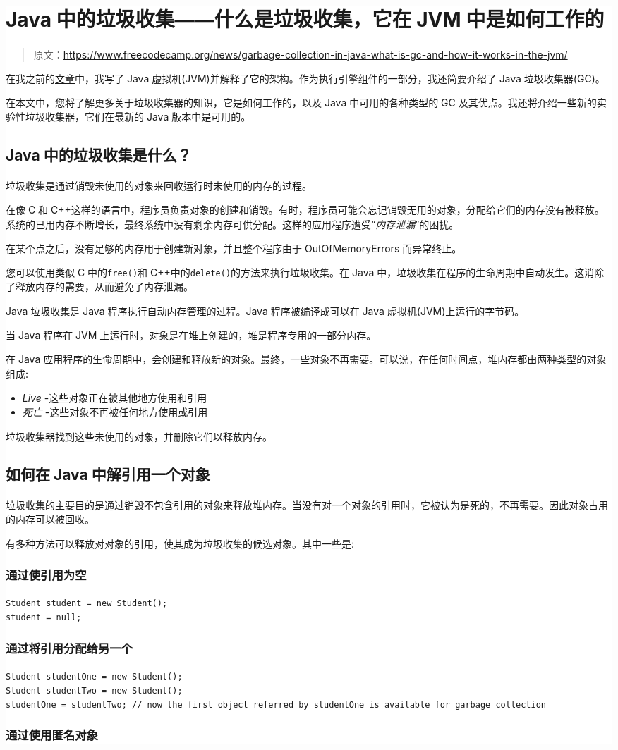 # Java 中的垃圾收集——什么是垃圾收集，它在 JVM 中是如何工作的

> 原文：<https://www.freecodecamp.org/news/garbage-collection-in-java-what-is-gc-and-how-it-works-in-the-jvm/>

在我之前的[文章](https://www.freecodecamp.org/news/jvm-tutorial-java-virtual-machine-architecture-explained-for-beginners/)中，我写了 Java 虚拟机(JVM)并解释了它的架构。作为执行引擎组件的一部分，我还简要介绍了 Java 垃圾收集器(GC)。

在本文中，您将了解更多关于垃圾收集器的知识，它是如何工作的，以及 Java 中可用的各种类型的 GC 及其优点。我还将介绍一些新的实验性垃圾收集器，它们在最新的 Java 版本中是可用的。

## Java 中的垃圾收集是什么？

垃圾收集是通过销毁未使用的对象来回收运行时未使用的内存的过程。

在像 C 和 C++这样的语言中，程序员负责对象的创建和销毁。有时，程序员可能会忘记销毁无用的对象，分配给它们的内存没有被释放。系统的已用内存不断增长，最终系统中没有剩余内存可供分配。这样的应用程序遭受“*内存泄漏*”的困扰。

在某个点之后，没有足够的内存用于创建新对象，并且整个程序由于 OutOfMemoryErrors 而异常终止。

您可以使用类似 C 中的`free()`和 C++中的`delete()`的方法来执行垃圾收集。在 Java 中，垃圾收集在程序的生命周期中自动发生。这消除了释放内存的需要，从而避免了内存泄漏。

Java 垃圾收集是 Java 程序执行自动内存管理的过程。Java 程序被编译成可以在 Java 虚拟机(JVM)上运行的字节码。

当 Java 程序在 JVM 上运行时，对象是在堆上创建的，堆是程序专用的一部分内存。

在 Java 应用程序的生命周期中，会创建和释放新的对象。最终，一些对象不再需要。可以说，在任何时间点，堆内存都由两种类型的对象组成:

*   *Live* -这些对象正在被其他地方使用和引用
*   *死亡* -这些对象不再被任何地方使用或引用

垃圾收集器找到这些未使用的对象，并删除它们以释放内存。

## 如何在 Java 中解引用一个对象

垃圾收集的主要目的是通过销毁不包含引用的对象来释放堆内存。当没有对一个对象的引用时，它被认为是死的，不再需要。因此对象占用的内存可以被回收。

有多种方法可以释放对对象的引用，使其成为垃圾收集的候选对象。其中一些是:

### 通过使引用为空

```
Student student = new Student();
student = null;
```

### 通过将引用分配给另一个

```
Student studentOne = new Student();
Student studentTwo = new Student();
studentOne = studentTwo; // now the first object referred by studentOne is available for garbage collection
```

### 通过使用匿名对象
